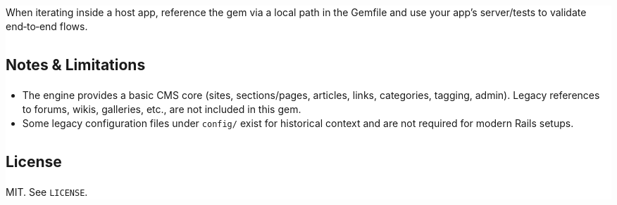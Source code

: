When iterating inside a host app, reference the gem via a local path in the Gemfile and use your app’s server/tests to validate end‑to‑end flows.

## Notes & Limitations

- The engine provides a basic CMS core (sites, sections/pages, articles, links, categories, tagging, admin). Legacy references to forums, wikis, galleries, etc., are not included in this gem.
- Some legacy configuration files under `config/` exist for historical context and are not required for modern Rails setups.

## License

MIT. See `LICENSE`.
